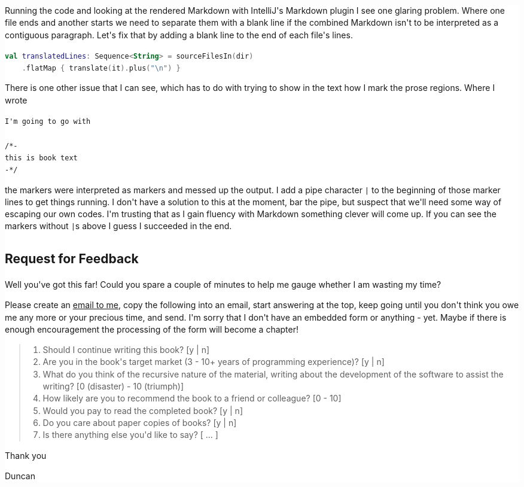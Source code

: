 Running the code and looking at the rendered Markdown with IntelliJ's Markdown plugin I see one glaring problem. Where one file ends and another starts we need to separate them with a blank line if the combined Markdown isn't to be interpreted as a contiguous paragraph. Let's fix that by adding a blank line to the end of each file's lines.

```kotlin
val translatedLines: Sequence<String> = sourceFilesIn(dir)
    .flatMap { translate(it).plus("\n") }
```

There is one other issue that I can see, which has to do with trying to show in the text how I mark the prose regions. Where I wrote

```text
I'm going to go with

⁠/*-
this is book text
⁠-*/
```

the markers were interpreted as markers and messed up the output. I add a pipe character `|` to the beginning of those marker lines to get things running. I don't have a solution to this at the moment, bar the pipe, but suspect that we'll need some way of escaping our own codes. I'm trusting that as I gain fluency with Markdown something clever will come up. If you can see the markers without `|`s above I guess I succeeded in the end.

## Request for Feedback

Well you've got this far! Could you spare a couple of minutes to help me gauge whether I am wasting my time?

Please create an [email to me](mailto:duncan@oneeyedmen.com?subject=Book%20Feedback), copy the following into an email, start answering at the top, keep going until you don't think you owe me any more or your precious time, and send. I'm sorry that I don't have an embedded form or anything - yet. Maybe if there is enough encouragement the processing of the form will become a chapter!

>  1. Should I continue writing this book? [y \| n]
>  2. Are you in the book's target market (3 - 10+ years of programming experience)? [y \| n]
>  3. What do you think of the recursive nature of the material, writing about the development of the software to assist the writing? [0 (disaster) - 10 (triumph)]
>  4. How likely are you to recommend the book to a friend or colleague? [0 - 10]
>  5. Would you pay to read the completed book? [y \| n]
>  6. Do you care about paper copies of books? [y \| n]
>  7. Is there anything else you'd like to say? [ ... ]

Thank you

Duncan

